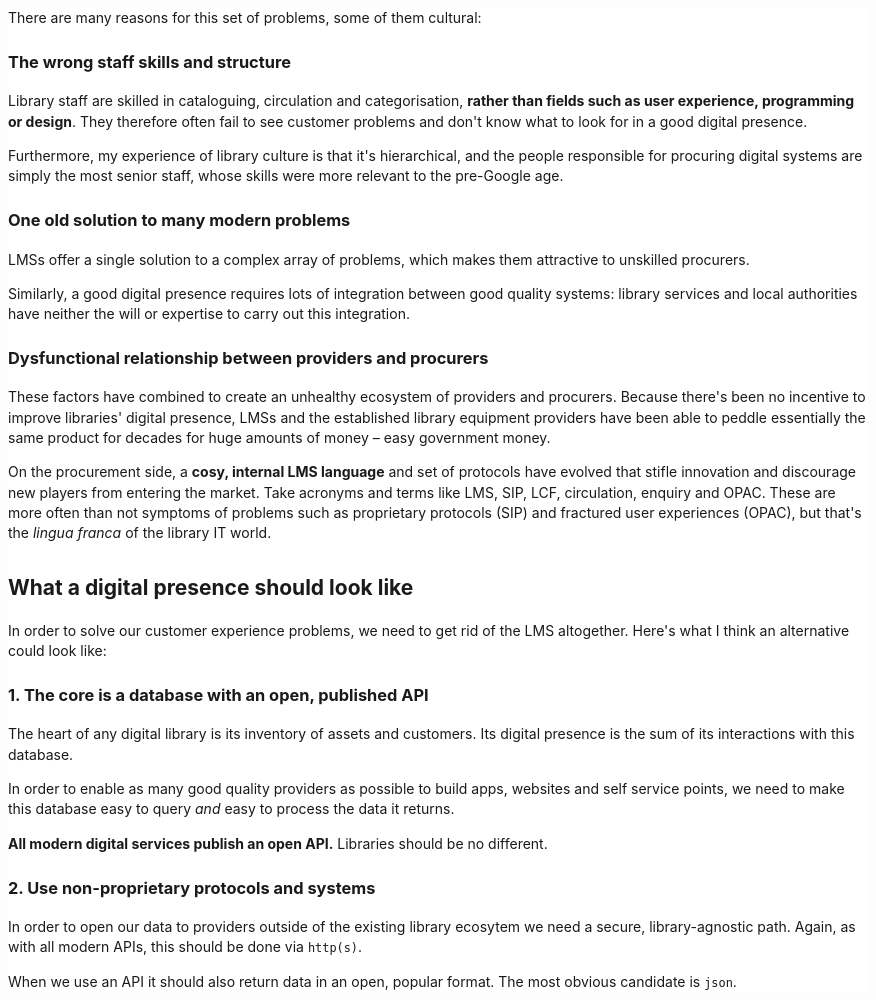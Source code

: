 There are many reasons for this set of problems, some of them cultural:

### The wrong staff skills and structure

Library staff are skilled in cataloguing, circulation and categorisation, **rather than fields such as user experience, programming or design**. They therefore often fail to see customer problems and don't know what to look for in a good digital presence.

Furthermore, my experience of library culture is that it's hierarchical, and the people responsible for procuring digital systems are simply the most senior staff, whose skills were more relevant to the pre-Google age.

### One old solution to many modern problems

LMSs offer a single solution to a complex array of problems, which makes them attractive to unskilled procurers.

Similarly, a good digital presence requires lots of integration between good quality systems: library services and local authorities have neither the will or expertise to carry out this integration.

### Dysfunctional relationship between providers and procurers

These factors have combined to create an unhealthy ecosystem of providers and procurers. Because there's been no incentive to improve libraries' digital presence, LMSs and the established library equipment providers have been able to peddle essentially the same product for decades for huge amounts of money &#8211; easy government money.

On the procurement side, a **cosy, internal LMS language** and set of protocols have evolved that stifle innovation and discourage new players from entering the market. Take acronyms and terms like LMS, SIP, LCF, circulation, enquiry and OPAC. These are more often than not symptoms of problems such as proprietary protocols (SIP) and fractured user experiences (OPAC), but that's the <i>lingua franca</i> of the library IT world.

## What a digital presence should look like

In order to solve our customer experience problems, we need to get rid of the LMS altogether. Here's what I think an alternative could look like:

### 1. The core is a database with an open, published API

The heart of any digital library is its inventory of assets and customers. Its digital presence is the sum of its interactions with this database.

In order to enable as many good quality providers as possible to build apps, websites and self service points, we need to make this database easy to query _and_ easy to process the data it returns.

**All modern digital services publish an open API.** Libraries should be no different.

### 2. Use non-proprietary protocols and systems

In order to open our data to providers outside of the existing library ecosytem we need a secure, library-agnostic path. Again, as with all modern APIs, this should be done via `http(s)`.

When we use an API it should also return data in an open, popular format. The most obvious candidate is `json`.
